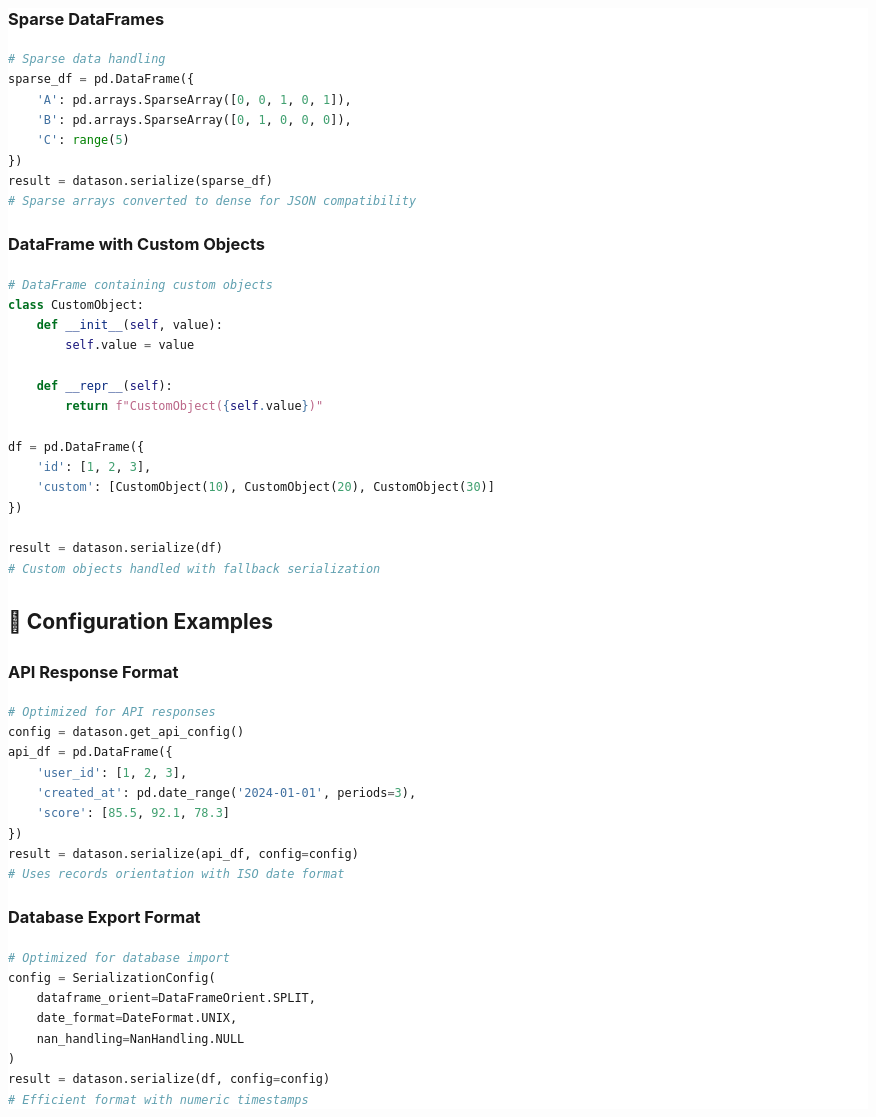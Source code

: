 ```python
```

### Sparse DataFrames
```python
# Sparse data handling
sparse_df = pd.DataFrame({
    'A': pd.arrays.SparseArray([0, 0, 1, 0, 1]),
    'B': pd.arrays.SparseArray([0, 1, 0, 0, 0]),
    'C': range(5)
})
result = datason.serialize(sparse_df)
# Sparse arrays converted to dense for JSON compatibility
```

### DataFrame with Custom Objects
```python
# DataFrame containing custom objects
class CustomObject:
    def __init__(self, value):
        self.value = value

    def __repr__(self):
        return f"CustomObject({self.value})"

df = pd.DataFrame({
    'id': [1, 2, 3],
    'custom': [CustomObject(10), CustomObject(20), CustomObject(30)]
})

result = datason.serialize(df)
# Custom objects handled with fallback serialization
```

## 🔧 Configuration Examples

### API Response Format
```python
# Optimized for API responses
config = datason.get_api_config()
api_df = pd.DataFrame({
    'user_id': [1, 2, 3],
    'created_at': pd.date_range('2024-01-01', periods=3),
    'score': [85.5, 92.1, 78.3]
})
result = datason.serialize(api_df, config=config)
# Uses records orientation with ISO date format
```

### Database Export Format
```python
# Optimized for database import
config = SerializationConfig(
    dataframe_orient=DataFrameOrient.SPLIT,
    date_format=DateFormat.UNIX,
    nan_handling=NanHandling.NULL
)
result = datason.serialize(df, config=config)
# Efficient format with numeric timestamps
```
